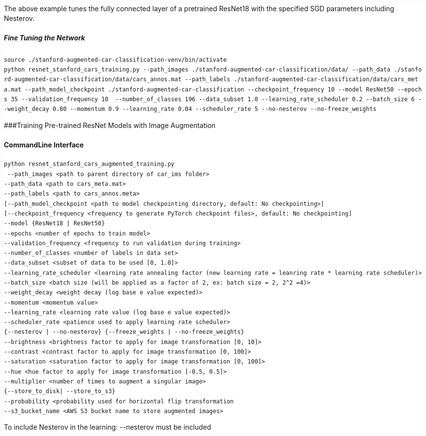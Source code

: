 The above example tunes the fully connected layer of a pretrained ResNet18 with the specified SGD parameters including Nesterov.

##### Fine Tuning the Network

```
source ./stanford-augmented-car-classification-venv/bin/activate
python resnet_stanford_cars_training.py --path_images ./stanford-augmented-car-classification/data/ --path_data ./stanford-augmented-car-classification/data/cars_annos.mat --path_labels ./stanford-augmented-car-classification/data/cars_meta.mat --path_model_checkpoint ./stanford-augmented-car-classification --checkpoint_frequency 10 --model ResNet50 --epochs 35 --validation_frequency 10  --number_of_classes 196 --data_subset 1.0 --learning_rate_scheduler 0.2 --batch_size 6 --weight_decay 0.80 --momentum 0.9 --learning_rate 0.04 --scheduler_rate 5 --no-nesterov --no-freeze_weights

```

###<a name='cli_training_with_image_aug'></a>Training Pre-trained ResNet Models with Image Augmentation

#### CommandLine Interface

```
python resnet_stanford_cars_augmented_training.py
 --path_images <path to parent directory of car_ims folder>
--path_data <path to cars_meta.mat>
--path_labels <path to cars_annos.meta>
[--path_model_checkpoint <path to model checkpointing directory, default: No checkpointing>]
[--checkpoint_frequency <frequency to generate PyTorch checkpoint files>, default: No checkpointing]
--model {ResNet18 | ResNet50}
--epochs <number of epochs to train model>
--validation_frequency <frequency to run validation during training>
--number_of_classes <number of labels in data set>
--data_subset <subset of data to be used [0, 1.0]>
--learning_rate_scheduler <learning rate annealing factor (new learning rate = leanring rate * learning rate scheduler)>
--batch_size <batch size (will be applied as a factor of 2, ex: batch size = 2, 2^2 =4)>
--weight_decay <weight decay (log base e value expected)>
--momentum <momentum value>
--learning_rate <learning rate value (log base e value expected)>
--scheduler_rate <patience used to apply learning rate scheduler>
{--nesterov | --no-nesterov} {--freeze_weights | --no-freeze_weights}
--brightness <brightness factor to apply for image transformation [0, 10]>
--contrast <contrast factor to apply for image transformation [0, 100]>
--saturation <saturation factor to apply for image transformation [0, 100]>
--hue <hue factor to apply for image transformation [-0.5, 0.5]>
--multiplier <number of times to augment a singular image>
{--store_to_disk| --store_to_s3}
--probability <probability used for horizontal flip transformation
--s3_bucket_name <AWS S3 bucket name to store augmented images>

```

To include Nesterov in the learning: --nesterov must be included
